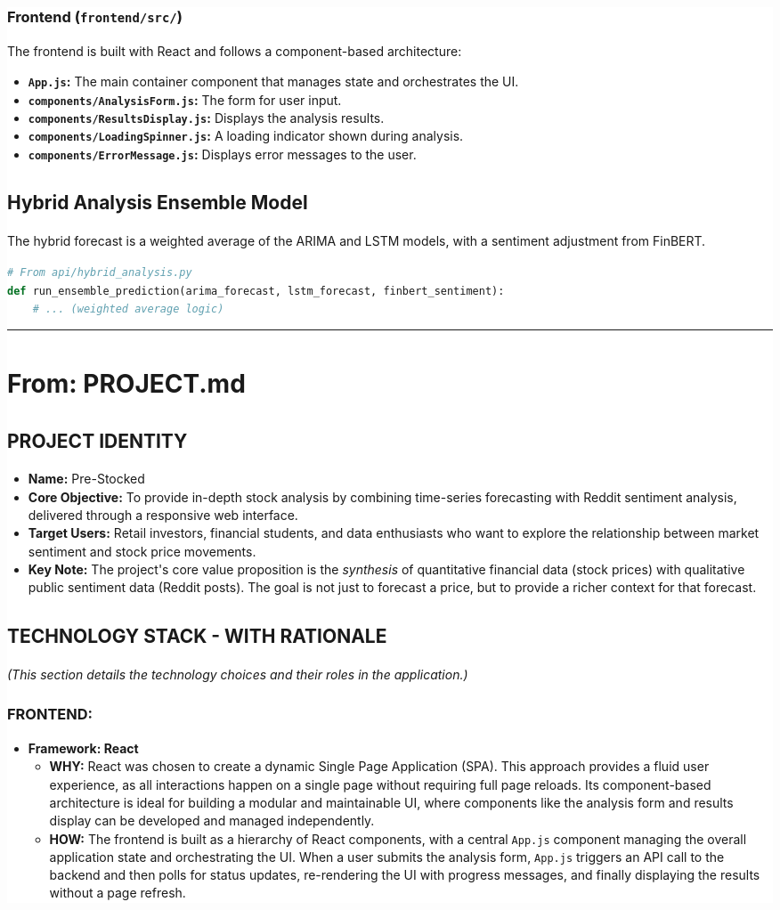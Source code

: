 ### Frontend (`frontend/src/`)

The frontend is built with React and follows a component-based architecture:

*   **`App.js`:** The main container component that manages state and orchestrates the UI.
*   **`components/AnalysisForm.js`:** The form for user input.
*   **`components/ResultsDisplay.js`:** Displays the analysis results.
*   **`components/LoadingSpinner.js`:** A loading indicator shown during analysis.
*   **`components/ErrorMessage.js`:** Displays error messages to the user.

## Hybrid Analysis Ensemble Model

The hybrid forecast is a weighted average of the ARIMA and LSTM models, with a sentiment adjustment from FinBERT.

```python
# From api/hybrid_analysis.py
def run_ensemble_prediction(arima_forecast, lstm_forecast, finbert_sentiment):
    # ... (weighted average logic)
```

---

# From: PROJECT.md

## PROJECT IDENTITY
- **Name:** Pre-Stocked
- **Core Objective:** To provide in-depth stock analysis by combining time-series forecasting with Reddit sentiment analysis, delivered through a responsive web interface.
- **Target Users:** Retail investors, financial students, and data enthusiasts who want to explore the relationship between market sentiment and stock price movements.
- **Key Note:** The project's core value proposition is the *synthesis* of quantitative financial data (stock prices) with qualitative public sentiment data (Reddit posts). The goal is not just to forecast a price, but to provide a richer context for that forecast.

## TECHNOLOGY STACK - WITH RATIONALE

*(This section details the technology choices and their roles in the application.)*

### FRONTEND:
*   **Framework: React**
    *   **WHY:** React was chosen to create a dynamic Single Page Application (SPA). This approach provides a fluid user experience, as all interactions happen on a single page without requiring full page reloads. Its component-based architecture is ideal for building a modular and maintainable UI, where components like the analysis form and results display can be developed and managed independently.
    *   **HOW:** The frontend is built as a hierarchy of React components, with a central `App.js` component managing the overall application state and orchestrating the UI. When a user submits the analysis form, `App.js` triggers an API call to the backend and then polls for status updates, re-rendering the UI with progress messages, and finally displaying the results without a page refresh.
